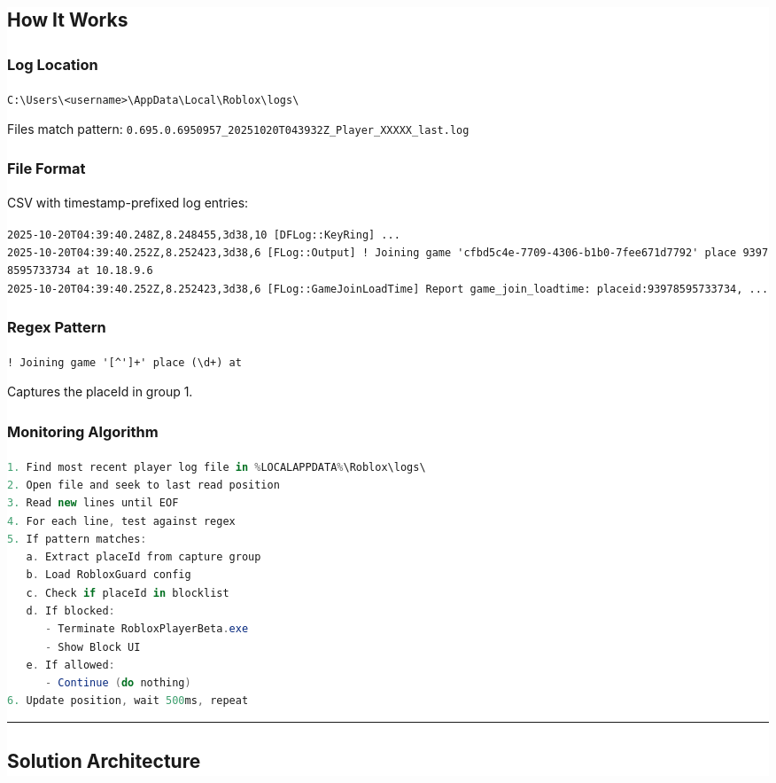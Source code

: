 
## How It Works

### Log Location

```
C:\Users\<username>\AppData\Local\Roblox\logs\
```

Files match pattern: `0.695.0.6950957_20251020T043932Z_Player_XXXXX_last.log`

### File Format

CSV with timestamp-prefixed log entries:

```
2025-10-20T04:39:40.248Z,8.248455,3d38,10 [DFLog::KeyRing] ...
2025-10-20T04:39:40.252Z,8.252423,3d38,6 [FLog::Output] ! Joining game 'cfbd5c4e-7709-4306-b1b0-7fee671d7792' place 93978595733734 at 10.18.9.6
2025-10-20T04:39:40.252Z,8.252423,3d38,6 [FLog::GameJoinLoadTime] Report game_join_loadtime: placeid:93978595733734, ...
```

### Regex Pattern

```regex
! Joining game '[^']+' place (\d+) at
```

Captures the placeId in group 1.

### Monitoring Algorithm

```csharp
1. Find most recent player log file in %LOCALAPPDATA%\Roblox\logs\
2. Open file and seek to last read position
3. Read new lines until EOF
4. For each line, test against regex
5. If pattern matches:
   a. Extract placeId from capture group
   b. Load RobloxGuard config
   c. Check if placeId in blocklist
   d. If blocked:
      - Terminate RobloxPlayerBeta.exe
      - Show Block UI
   e. If allowed:
      - Continue (do nothing)
6. Update position, wait 500ms, repeat
```

---

## Solution Architecture
